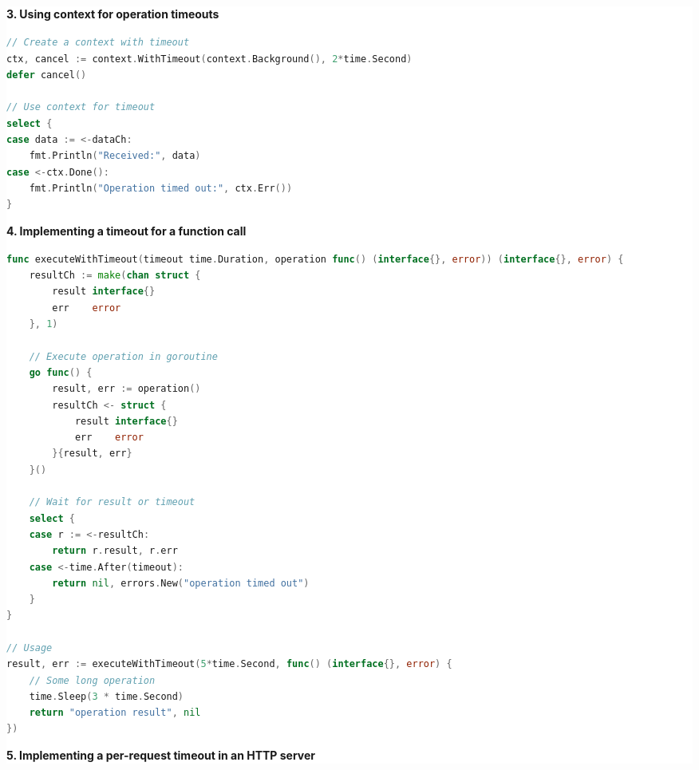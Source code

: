    **3. Using context for operation timeouts**

   ```go
   // Create a context with timeout
   ctx, cancel := context.WithTimeout(context.Background(), 2*time.Second)
   defer cancel()
   
   // Use context for timeout
   select {
   case data := <-dataCh:
       fmt.Println("Received:", data)
   case <-ctx.Done():
       fmt.Println("Operation timed out:", ctx.Err())
   }
   ```

   **4. Implementing a timeout for a function call**

   ```go
   func executeWithTimeout(timeout time.Duration, operation func() (interface{}, error)) (interface{}, error) {
       resultCh := make(chan struct {
           result interface{}
           err    error
       }, 1)
       
       // Execute operation in goroutine
       go func() {
           result, err := operation()
           resultCh <- struct {
               result interface{}
               err    error
           }{result, err}
       }()
       
       // Wait for result or timeout
       select {
       case r := <-resultCh:
           return r.result, r.err
       case <-time.After(timeout):
           return nil, errors.New("operation timed out")
       }
   }
   
   // Usage
   result, err := executeWithTimeout(5*time.Second, func() (interface{}, error) {
       // Some long operation
       time.Sleep(3 * time.Second)
       return "operation result", nil
   })
   ```

   **5. Implementing a per-request timeout in an HTTP server**
